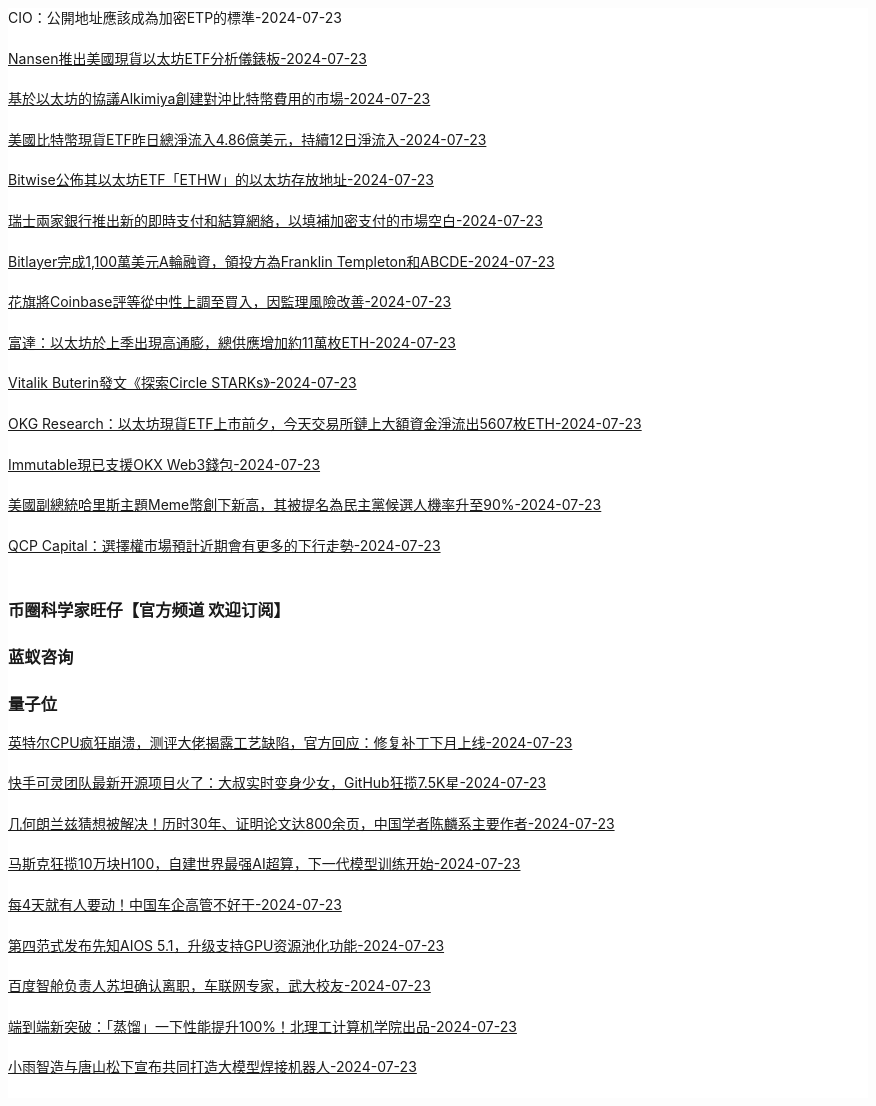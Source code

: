 CIO：公開地址應該成為加密ETP的標準-2024-07-23</a><br/><br/><a target=_blank rel=nofollow href="https://www.panewslab.com/zh_hk/sqarticledetails/7wgebmd2Ft.html" >Nansen推出美國現貨以太坊ETF分析儀錶板-2024-07-23</a><br/><br/><a target=_blank rel=nofollow href="https://www.panewslab.com/zh_hk/sqarticledetails/n7iy8lkhFt.html" >基於以太坊的協議Alkimiya創建對沖比特幣費用的市場-2024-07-23</a><br/><br/><a target=_blank rel=nofollow href="https://www.panewslab.com/zh_hk/sqarticledetails/73sgl2rmFt.html" >美國比特幣現貨ETF昨日總淨流入4.86億美元，持續12日淨流入-2024-07-23</a><br/><br/><a target=_blank rel=nofollow href="https://www.panewslab.com/zh_hk/sqarticledetails/pbjjr74iFt.html" >Bitwise公佈其以太坊ETF「ETHW」的以太坊存放地址-2024-07-23</a><br/><br/><a target=_blank rel=nofollow href="https://www.panewslab.com/zh_hk/sqarticledetails/39x1u0c9Ft.html" >瑞士兩家銀行推出新的即時支付和結算網絡，以填補加密支付的市場空白-2024-07-23</a><br/><br/><a target=_blank rel=nofollow href="https://www.panewslab.com/zh_hk/sqarticledetails/yc7fmbzdFt.html" >Bitlayer完成1,100萬美元A輪融資，領投方為Franklin Templeton和ABCDE-2024-07-23</a><br/><br/><a target=_blank rel=nofollow href="https://www.panewslab.com/zh_hk/sqarticledetails/gtpjob4sFt.html" >花旗將Coinbase評等從中性上調至買入，因監理風險改善-2024-07-23</a><br/><br/><a target=_blank rel=nofollow href="https://www.panewslab.com/zh_hk/sqarticledetails/429dkuz8Ft.html" >富達：以太坊於上季出現高通膨，總供應增加約11萬枚ETH-2024-07-23</a><br/><br/><a target=_blank rel=nofollow href="https://www.panewslab.com/zh_hk/sqarticledetails/0ar5joczFt.html" >Vitalik Buterin發文《探索Circle STARKs》-2024-07-23</a><br/><br/><a target=_blank rel=nofollow href="https://www.panewslab.com/zh_hk/sqarticledetails/h7ue78heFt.html" >OKG Research：以太坊現貨ETF上市前夕，今天交易所鏈上大額資金淨流出5607枚ETH-2024-07-23</a><br/><br/><a target=_blank rel=nofollow href="https://www.panewslab.com/zh_hk/sqarticledetails/xrs2t17fFt.html" >Immutable現已支援OKX Web3錢包-2024-07-23</a><br/><br/><a target=_blank rel=nofollow href="https://www.panewslab.com/zh_hk/sqarticledetails/ke4d8rpjFt.html" >美國副總統哈里斯主題Meme幣創下新高，其被提名為民主黨候選人機率升至90%-2024-07-23</a><br/><br/><a target=_blank rel=nofollow href="https://www.panewslab.com/zh_hk/sqarticledetails/77im76vnFt.html" >QCP Capital：選擇權市場預計近期會有更多的下行走勢-2024-07-23</a><br/><br/>







###  币圈科学家旺仔【官方频道 欢迎订阅】







###  蓝蚁咨询







###  量子位

<a target=_blank rel=nofollow href="https://www.qbitai.com/2024/07/170367.html" >英特尔CPU疯狂崩溃，测评大佬揭露工艺缺陷，官方回应：修复补丁下月上线-2024-07-23</a><br/><br/><a target=_blank rel=nofollow href="https://www.qbitai.com/2024/07/170308.html" >快手可灵团队最新开源项目火了：大叔实时变身少女，GitHub狂揽7.5K星-2024-07-23</a><br/><br/><a target=_blank rel=nofollow href="https://www.qbitai.com/2024/07/170147.html" >几何朗兰兹猜想被解决！历时30年、证明论文达800余页，中国学者陈麟系主要作者-2024-07-23</a><br/><br/><a target=_blank rel=nofollow href="https://www.qbitai.com/2024/07/170159.html" >马斯克狂揽10万块H100，自建世界最强AI超算，下一代模型训练开始-2024-07-23</a><br/><br/><a target=_blank rel=nofollow href="https://www.qbitai.com/2024/07/169968.html" >每4天就有人要动！中国车企高管不好干-2024-07-23</a><br/><br/><a target=_blank rel=nofollow href="https://www.qbitai.com/2024/07/169970.html" >第四范式发布先知AIOS 5.1，升级支持GPU资源池化功能-2024-07-23</a><br/><br/><a target=_blank rel=nofollow href="https://www.qbitai.com/2024/07/169949.html" >百度智舱负责人苏坦确认离职，车联网专家，武大校友-2024-07-23</a><br/><br/><a target=_blank rel=nofollow href="https://www.qbitai.com/2024/07/169918.html" >端到端新突破：「蒸馏」一下性能提升100%！北理工计算机学院出品-2024-07-23</a><br/><br/><a target=_blank rel=nofollow href="https://www.qbitai.com/2024/07/169914.html" >小雨智造与唐山松下宣布共同打造大模型焊接机器人-2024-07-23</a><br/><br/>
